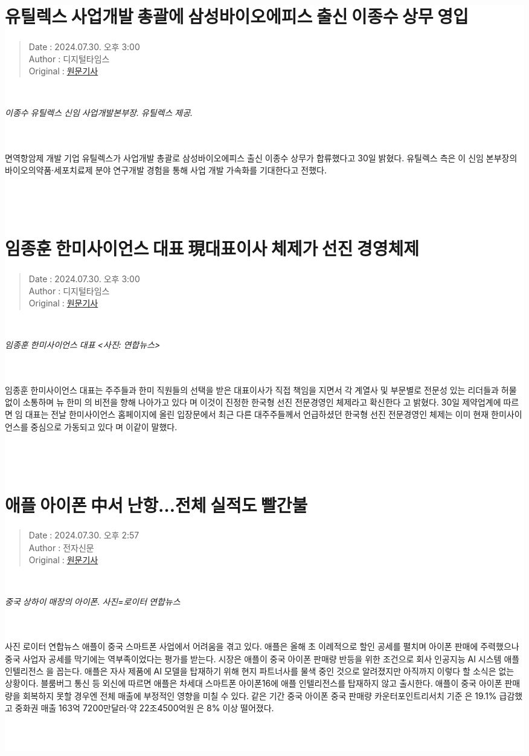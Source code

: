# 유틸렉스 사업개발 총괄에 삼성바이오에피스 출신 이종수 상무 영입  
  
> Date : 2024.07.30. 오후 3:00  
> Author : 디지털타임스  
> Original : [원문기사](https://n.news.naver.com/mnews/article/029/0002891521?sid=105)  
<br/>  
  
<img alt="이종수 유틸렉스 신임 사업개발본부장. 유틸렉스 제공.     " class="_LAZY_LOADING _LAZY_LOADING_INIT_HIDE" src="https://imgnews.pstatic.net/image/029/2024/07/30/0002891521_001_20240730150012395.jpg?type=w647" id="img1" style="display: none;"></img><em class="img_desc">이종수 유틸렉스 신임 사업개발본부장. 유틸렉스 제공.     </em>  
<br/><br/>  
  
면역항암제 개발 기업 유틸렉스가 사업개발 총괄로 삼성바이오에피스 출신 이종수 상무가 합류했다고 30일 밝혔다.
유틸렉스 측은 이 신임 본부장의 바이오의약품·세포치료제 분야 연구개발 경험을 통해 사업 개발 가속화를 기대한다고 전했다.  
<br/><br/><br/>  

  
# 임종훈 한미사이언스 대표 現대표이사 체제가 선진 경영체제  
  
> Date : 2024.07.30. 오후 3:00  
> Author : 디지털타임스  
> Original : [원문기사](https://n.news.naver.com/mnews/article/029/0002891520?sid=105)  
<br/>  
  
<img alt="임종훈 한미사이언스 대표 &amp;lt;사진: 연합뉴스&amp;gt;    " class="_LAZY_LOADING _LAZY_LOADING_INIT_HIDE" src="https://imgnews.pstatic.net/image/029/2024/07/30/0002891520_001_20240730150010468.jpg?type=w647" id="img1" style="display: none;"></img><em class="img_desc">임종훈 한미사이언스 대표 &lt;사진: 연합뉴스&gt;    </em>  
<br/><br/>  
  
임종훈 한미사이언스 대표는 주주들과 한미 직원들의 선택을 받은 대표이사가 직접 책임을 지면서 각 계열사 및 부문별로 전문성 있는 리더들과 허물없이 소통하며 뉴 한미 의 비전을 향해 나아가고 있다 며 이것이 진정한 한국형 선진 전문경영인 체제라고 확신한다 고 밝혔다.
30일 제약업계에 따르면 임 대표는 전날 한미사이언스 홈페이지에 올린 입장문에서 최근 다른 대주주들께서 언급하셨던 한국형 선진 전문경영인 체제는 이미 현재 한미사이언스를 중심으로 가동되고 있다 며 이같이 말했다.  
<br/><br/><br/>  

  
# 애플 아이폰 中서 난항…전체 실적도 빨간불  
  
> Date : 2024.07.30. 오후 2:57  
> Author : 전자신문  
> Original : [원문기사](https://n.news.naver.com/mnews/article/030/0003227738?sid=105)  
<br/>  
  
<img alt="중국 상하이 매장의 아이폰. 사진=로이터 연합뉴스" class="_LAZY_LOADING _LAZY_LOADING_INIT_HIDE" src="https://imgnews.pstatic.net/image/030/2024/07/30/0003227738_001_20240730145713615.png?type=w647" id="img1" style="display: none;"></img><em class="img_desc">중국 상하이 매장의 아이폰. 사진=로이터 연합뉴스</em>  
<br/><br/>  
  
사진 로이터 연합뉴스 애플이 중국 스마트폰 사업에서 어려움을 겪고 있다.
애플은 올해 초 이례적으로 할인 공세를 펼치며 아이폰 판매에 주력했으나 중국 사업자 공세를 막기에는 역부족이었다는 평가를 받는다.
시장은 애플이 중국 아이폰 판매량 반등을 위한 조건으로 회사 인공지능 AI 시스템 애플 인텔리전스 을 꼽는다.
애플은 자사 제품에 AI 모델을 탑재하기 위해 현지 파트너사를 물색 중인 것으로 알려졌지만 아직까지 이렇다 할 소식은 없는 상황이다.
블룸버그 통신 등 외신에 따르면 애플은 차세대 스마트폰 아이폰16에 애플 인텔리전스를 탑재하지 않고 출시한다.
애플이 중국 아이폰 판매량을 회복하지 못할 경우엔 전체 매출에 부정적인 영향을 미칠 수 있다.
같은 기간 중국 아이폰 중국 판매량 카운터포인트리서치 기준 은 19.1% 급감했고 중화권 매출 163억 7200만달러·약 22조4500억원 은 8% 이상 떨어졌다.  
<br/><br/><br/>  
